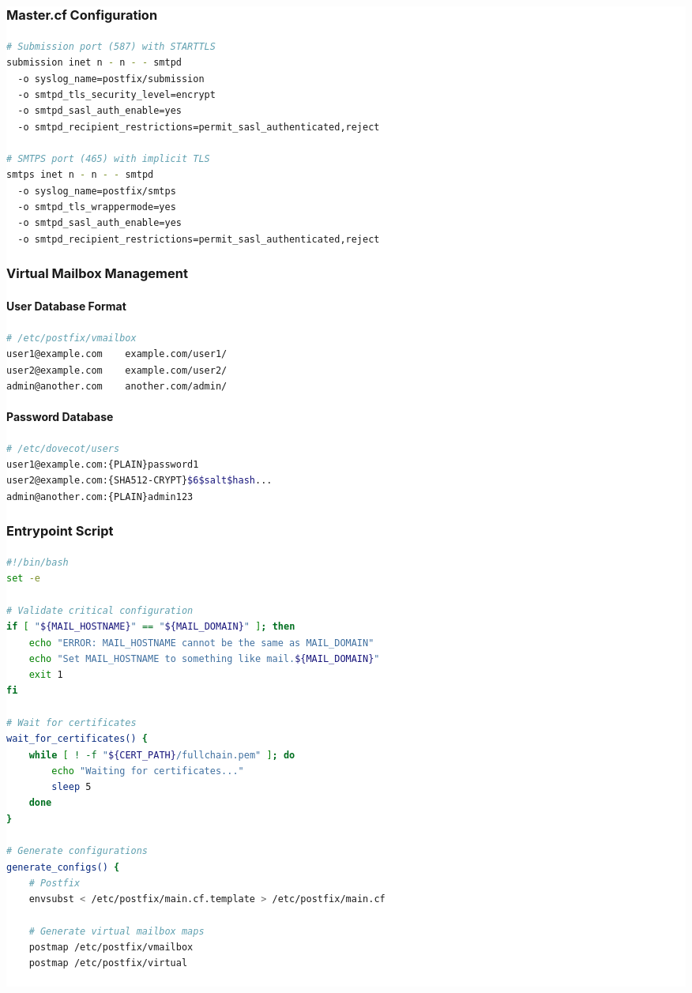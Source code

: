### Master.cf Configuration
```bash
# Submission port (587) with STARTTLS
submission inet n - n - - smtpd
  -o syslog_name=postfix/submission
  -o smtpd_tls_security_level=encrypt
  -o smtpd_sasl_auth_enable=yes
  -o smtpd_recipient_restrictions=permit_sasl_authenticated,reject

# SMTPS port (465) with implicit TLS
smtps inet n - n - - smtpd
  -o syslog_name=postfix/smtps
  -o smtpd_tls_wrappermode=yes
  -o smtpd_sasl_auth_enable=yes
  -o smtpd_recipient_restrictions=permit_sasl_authenticated,reject
```

### Virtual Mailbox Management

#### User Database Format
```bash
# /etc/postfix/vmailbox
user1@example.com    example.com/user1/
user2@example.com    example.com/user2/
admin@another.com    another.com/admin/
```

#### Password Database
```bash
# /etc/dovecot/users
user1@example.com:{PLAIN}password1
user2@example.com:{SHA512-CRYPT}$6$salt$hash...
admin@another.com:{PLAIN}admin123
```

### Entrypoint Script
```bash
#!/bin/bash
set -e

# Validate critical configuration
if [ "${MAIL_HOSTNAME}" == "${MAIL_DOMAIN}" ]; then
    echo "ERROR: MAIL_HOSTNAME cannot be the same as MAIL_DOMAIN"
    echo "Set MAIL_HOSTNAME to something like mail.${MAIL_DOMAIN}"
    exit 1
fi

# Wait for certificates
wait_for_certificates() {
    while [ ! -f "${CERT_PATH}/fullchain.pem" ]; do
        echo "Waiting for certificates..."
        sleep 5
    done
}

# Generate configurations
generate_configs() {
    # Postfix
    envsubst < /etc/postfix/main.cf.template > /etc/postfix/main.cf
    
    # Generate virtual mailbox maps
    postmap /etc/postfix/vmailbox
    postmap /etc/postfix/virtual
    
```